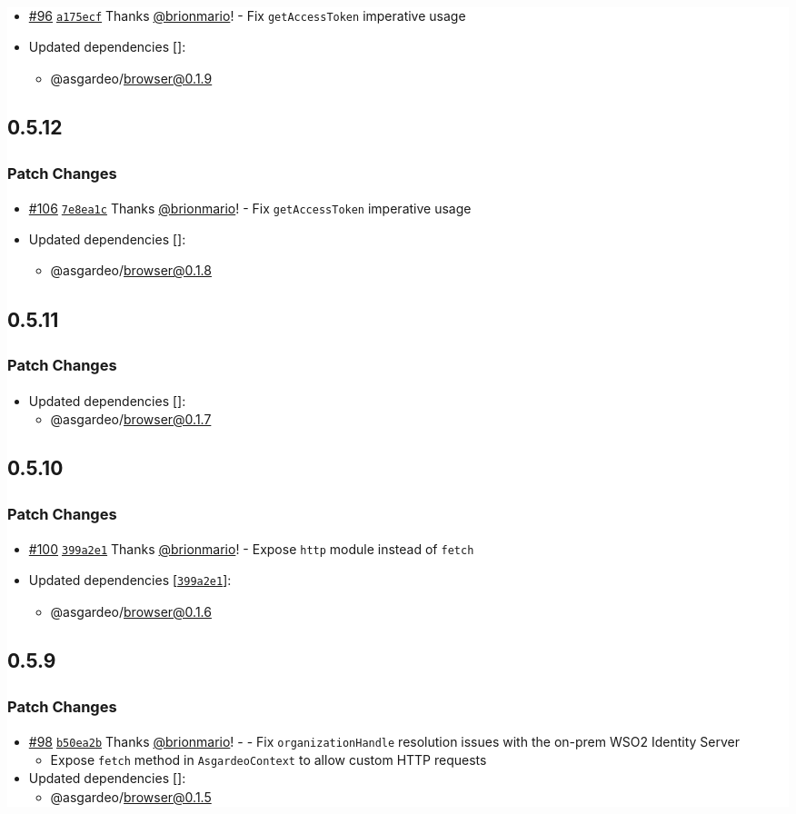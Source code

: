 - [#96](https://github.com/asgardeo/javascript/pull/96)
  [`a175ecf`](https://github.com/asgardeo/javascript/commit/a175ecf37a89e7c03e3fd45bb92a684c18dc5cf3) Thanks
  [@brionmario](https://github.com/brionmario)! - Fix `getAccessToken` imperative usage

- Updated dependencies []:
  - @asgardeo/browser@0.1.9

## 0.5.12

### Patch Changes

- [#106](https://github.com/asgardeo/javascript/pull/106)
  [`7e8ea1c`](https://github.com/asgardeo/javascript/commit/7e8ea1ca9219c1c95404933e8261b2abfbcad767) Thanks
  [@brionmario](https://github.com/brionmario)! - Fix `getAccessToken` imperative usage

- Updated dependencies []:
  - @asgardeo/browser@0.1.8

## 0.5.11

### Patch Changes

- Updated dependencies []:
  - @asgardeo/browser@0.1.7

## 0.5.10

### Patch Changes

- [#100](https://github.com/asgardeo/javascript/pull/100)
  [`399a2e1`](https://github.com/asgardeo/javascript/commit/399a2e14473c545a3c549aa626a028f1640f227f) Thanks
  [@brionmario](https://github.com/brionmario)! - Expose `http` module instead of `fetch`

- Updated dependencies
  [[`399a2e1`](https://github.com/asgardeo/javascript/commit/399a2e14473c545a3c549aa626a028f1640f227f)]:
  - @asgardeo/browser@0.1.6

## 0.5.9

### Patch Changes

- [#98](https://github.com/asgardeo/javascript/pull/98)
  [`b50ea2b`](https://github.com/asgardeo/javascript/commit/b50ea2b5be3f8a8056fe64edd2b09cba8ee69691) Thanks
  [@brionmario](https://github.com/brionmario)! - - Fix `organizationHandle` resolution issues with the on-prem WSO2
  Identity Server
  - Expose `fetch` method in `AsgardeoContext` to allow custom HTTP requests
- Updated dependencies []:
  - @asgardeo/browser@0.1.5
